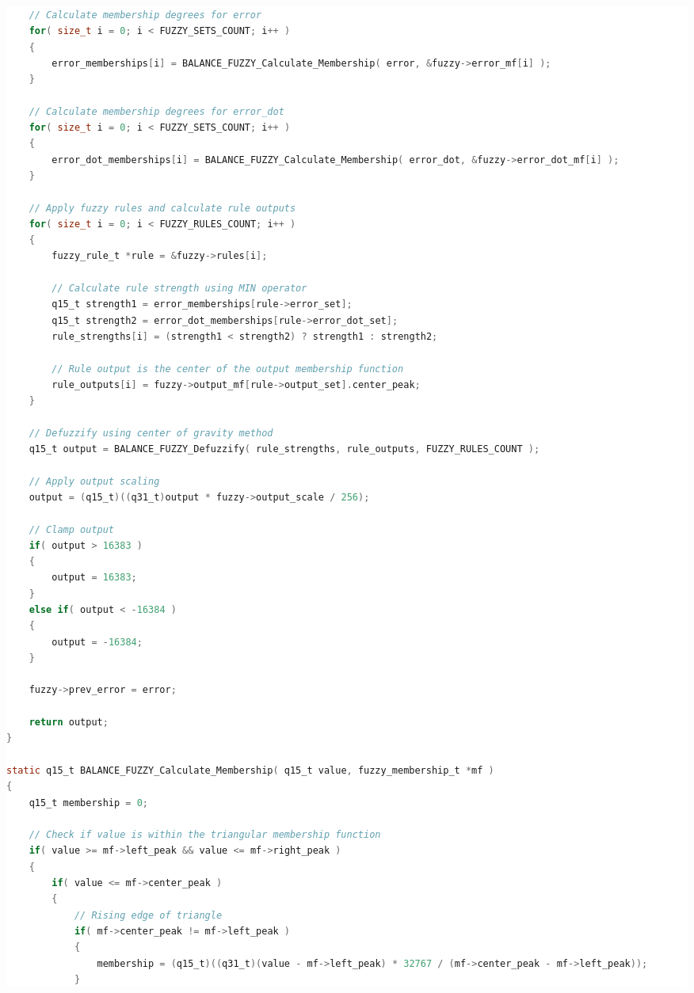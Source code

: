 ```c
    // Calculate membership degrees for error
    for( size_t i = 0; i < FUZZY_SETS_COUNT; i++ )
    {
        error_memberships[i] = BALANCE_FUZZY_Calculate_Membership( error, &fuzzy->error_mf[i] );
    }
    
    // Calculate membership degrees for error_dot
    for( size_t i = 0; i < FUZZY_SETS_COUNT; i++ )
    {
        error_dot_memberships[i] = BALANCE_FUZZY_Calculate_Membership( error_dot, &fuzzy->error_dot_mf[i] );
    }
    
    // Apply fuzzy rules and calculate rule outputs
    for( size_t i = 0; i < FUZZY_RULES_COUNT; i++ )
    {
        fuzzy_rule_t *rule = &fuzzy->rules[i];
        
        // Calculate rule strength using MIN operator
        q15_t strength1 = error_memberships[rule->error_set];
        q15_t strength2 = error_dot_memberships[rule->error_dot_set];
        rule_strengths[i] = (strength1 < strength2) ? strength1 : strength2;
        
        // Rule output is the center of the output membership function
        rule_outputs[i] = fuzzy->output_mf[rule->output_set].center_peak;
    }
    
    // Defuzzify using center of gravity method
    q15_t output = BALANCE_FUZZY_Defuzzify( rule_strengths, rule_outputs, FUZZY_RULES_COUNT );
    
    // Apply output scaling
    output = (q15_t)((q31_t)output * fuzzy->output_scale / 256);
    
    // Clamp output
    if( output > 16383 )
    {
        output = 16383;
    }
    else if( output < -16384 )
    {
        output = -16384;
    }
    
    fuzzy->prev_error = error;
    
    return output;
}

static q15_t BALANCE_FUZZY_Calculate_Membership( q15_t value, fuzzy_membership_t *mf )
{
    q15_t membership = 0;
    
    // Check if value is within the triangular membership function
    if( value >= mf->left_peak && value <= mf->right_peak )
    {
        if( value <= mf->center_peak )
        {
            // Rising edge of triangle
            if( mf->center_peak != mf->left_peak )
            {
                membership = (q15_t)((q31_t)(value - mf->left_peak) * 32767 / (mf->center_peak - mf->left_peak));
            }
```